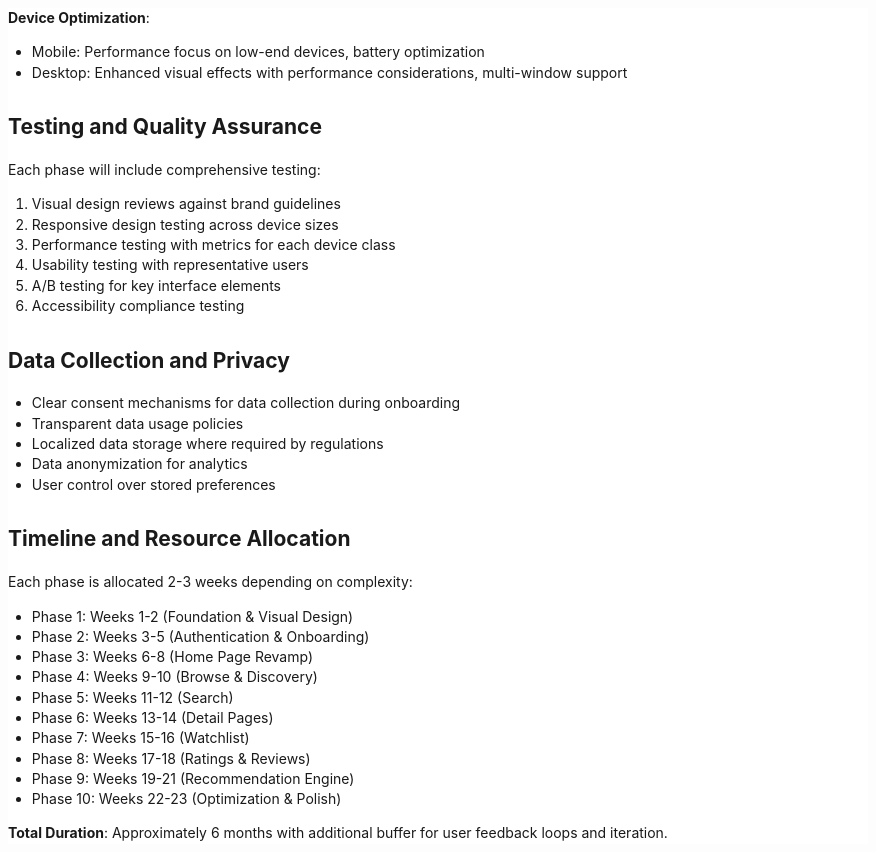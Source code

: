**Device Optimization**:
- Mobile: Performance focus on low-end devices, battery optimization
- Desktop: Enhanced visual effects with performance considerations, multi-window support

## Testing and Quality Assurance

Each phase will include comprehensive testing:

1. Visual design reviews against brand guidelines
2. Responsive design testing across device sizes
3. Performance testing with metrics for each device class
4. Usability testing with representative users
5. A/B testing for key interface elements
6. Accessibility compliance testing

## Data Collection and Privacy

- Clear consent mechanisms for data collection during onboarding
- Transparent data usage policies
- Localized data storage where required by regulations
- Data anonymization for analytics
- User control over stored preferences

## Timeline and Resource Allocation

Each phase is allocated 2-3 weeks depending on complexity:

- Phase 1: Weeks 1-2 (Foundation & Visual Design)
- Phase 2: Weeks 3-5 (Authentication & Onboarding)
- Phase 3: Weeks 6-8 (Home Page Revamp)
- Phase 4: Weeks 9-10 (Browse & Discovery)
- Phase 5: Weeks 11-12 (Search)
- Phase 6: Weeks 13-14 (Detail Pages)
- Phase 7: Weeks 15-16 (Watchlist)
- Phase 8: Weeks 17-18 (Ratings & Reviews)
- Phase 9: Weeks 19-21 (Recommendation Engine)
- Phase 10: Weeks 22-23 (Optimization & Polish)

**Total Duration**: Approximately 6 months with additional buffer for user feedback loops and iteration. 